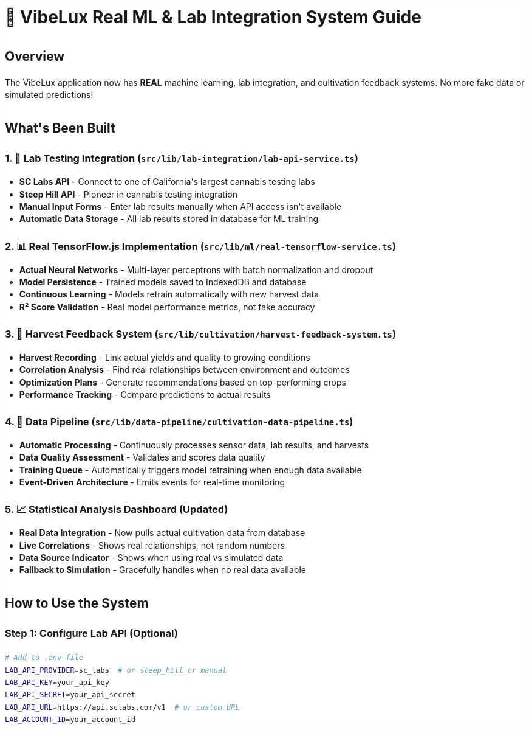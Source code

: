 # 🚀 VibeLux Real ML & Lab Integration System Guide

## Overview
The VibeLux application now has **REAL** machine learning, lab integration, and cultivation feedback systems. No more fake data or simulated predictions!

## What's Been Built

### 1. 🧪 Lab Testing Integration (`src/lib/lab-integration/lab-api-service.ts`)
- **SC Labs API** - Connect to one of California's largest cannabis testing labs
- **Steep Hill API** - Pioneer in cannabis testing integration
- **Manual Input Forms** - Enter lab results manually when API access isn't available
- **Automatic Data Storage** - All lab results stored in database for ML training

### 2. 📊 Real TensorFlow.js Implementation (`src/lib/ml/real-tensorflow-service.ts`)
- **Actual Neural Networks** - Multi-layer perceptrons with batch normalization and dropout
- **Model Persistence** - Trained models saved to IndexedDB and database
- **Continuous Learning** - Models retrain automatically with new harvest data
- **R² Score Validation** - Real model performance metrics, not fake accuracy

### 3. 🌱 Harvest Feedback System (`src/lib/cultivation/harvest-feedback-system.ts`)
- **Harvest Recording** - Link actual yields and quality to growing conditions
- **Correlation Analysis** - Find real relationships between environment and outcomes
- **Optimization Plans** - Generate recommendations based on top-performing crops
- **Performance Tracking** - Compare predictions to actual results

### 4. 🔄 Data Pipeline (`src/lib/data-pipeline/cultivation-data-pipeline.ts`)
- **Automatic Processing** - Continuously processes sensor data, lab results, and harvests
- **Data Quality Assessment** - Validates and scores data quality
- **Training Queue** - Automatically triggers model retraining when enough data available
- **Event-Driven Architecture** - Emits events for real-time monitoring

### 5. 📈 Statistical Analysis Dashboard (Updated)
- **Real Data Integration** - Now pulls actual cultivation data from database
- **Live Correlations** - Shows real relationships, not random numbers
- **Data Source Indicator** - Shows when using real vs simulated data
- **Fallback to Simulation** - Gracefully handles when no real data available

## How to Use the System

### Step 1: Configure Lab API (Optional)
```bash
# Add to .env file
LAB_API_PROVIDER=sc_labs  # or steep_hill or manual
LAB_API_KEY=your_api_key
LAB_API_SECRET=your_api_secret
LAB_API_URL=https://api.sclabs.com/v1  # or custom URL
LAB_ACCOUNT_ID=your_account_id
```
